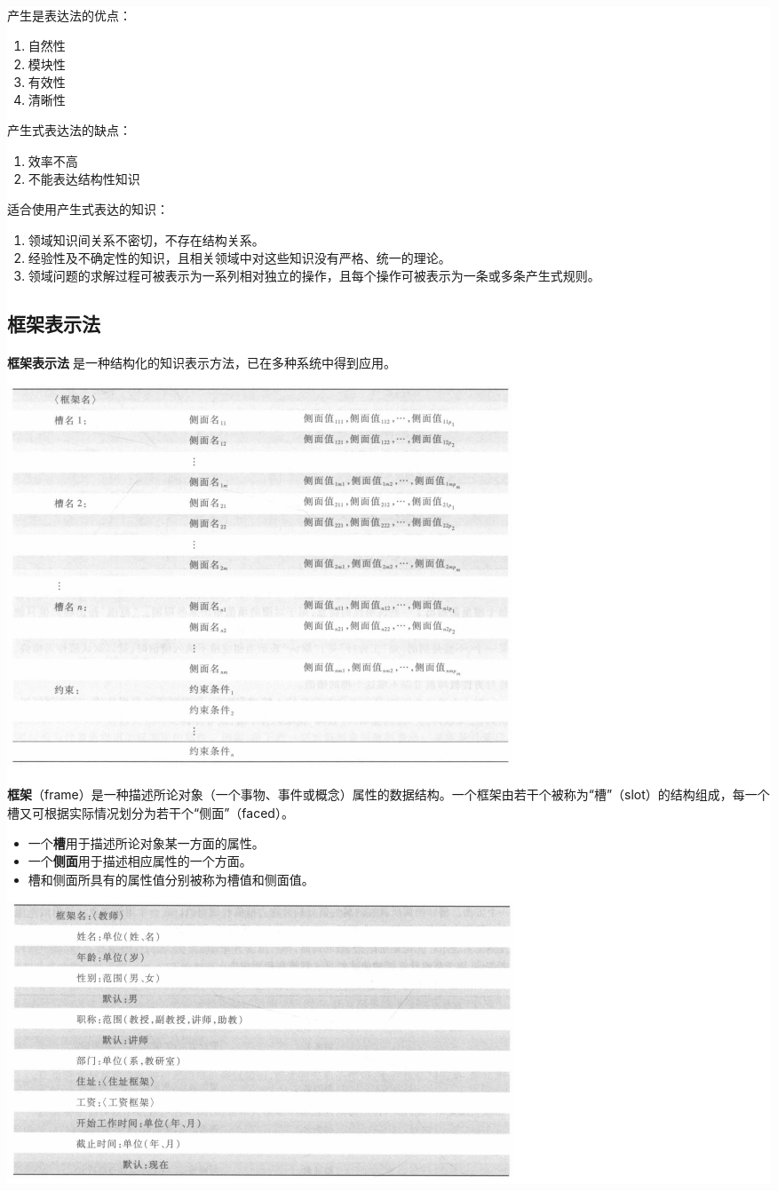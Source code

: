 产生是表达法的优点：
1. 自然性 
2. 模块性 
3. 有效性 
4. 清晰性 

产生式表达法的缺点：
1. 效率不高 
2. 不能表达结构性知识 

适合使用产生式表达的知识：
1. 领域知识间关系不密切，不存在结构关系。
2. 经验性及不确定性的知识，且相关领域中对这些知识没有严格、统一的理论。
3. 领域问题的求解过程可被表示为一系列相对独立的操作，且每个操作可被表示为一条或多条产生式规则。

## 框架表示法

**框架表示法** 是一种结构化的知识表示方法，已在多种系统中得到应用。

![framework](/assets/ai_36.png)

**框架**（frame）是一种描述所论对象（一个事物、事件或概念）属性的数据结构。一个框架由若干个被称为“槽”（slot）的结构组成，每一个槽又可根据实际情况划分为若干个“侧面”（faced）。
- 一个**槽**用于描述所论对象某一方面的属性。
- 一个**侧面**用于描述相应属性的一个方面。
- 槽和侧面所具有的属性值分别被称为槽值和侧面值。

![teacher_framework](/assets/ai_37.png)
